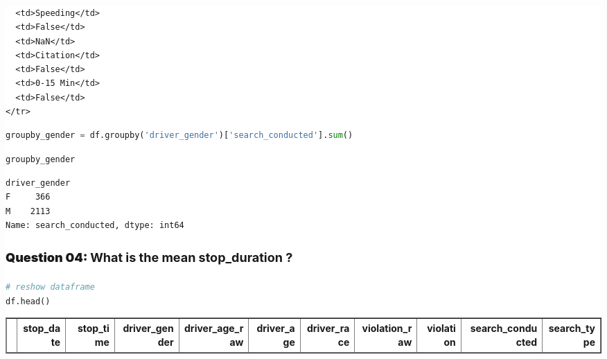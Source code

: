       <td>Speeding</td>
      <td>False</td>
      <td>NaN</td>
      <td>Citation</td>
      <td>False</td>
      <td>0-15 Min</td>
      <td>False</td>
    </tr>
  </tbody>
</table>
</div>




```python
groupby_gender = df.groupby('driver_gender')['search_conducted'].sum()
```


```python
groupby_gender
```




    driver_gender
    F     366
    M    2113
    Name: search_conducted, dtype: int64



<h3 style="font-size: 18px; "><span style="font-weight: 900;">Question 04: </span>What is the mean stop_duration ?</h3>



```python
# reshow dataframe
df.head()
```




<div>
<style scoped>
    .dataframe tbody tr th:only-of-type {
        vertical-align: middle;
    }

    .dataframe tbody tr th {
        vertical-align: top;
    }

    .dataframe thead th {
        text-align: right;
    }
</style>
<table border="1" class="dataframe">
  <thead>
    <tr style="text-align: right;">
      <th></th>
      <th>stop_date</th>
      <th>stop_time</th>
      <th>driver_gender</th>
      <th>driver_age_raw</th>
      <th>driver_age</th>
      <th>driver_race</th>
      <th>violation_raw</th>
      <th>violation</th>
      <th>search_conducted</th>
      <th>search_type</th>